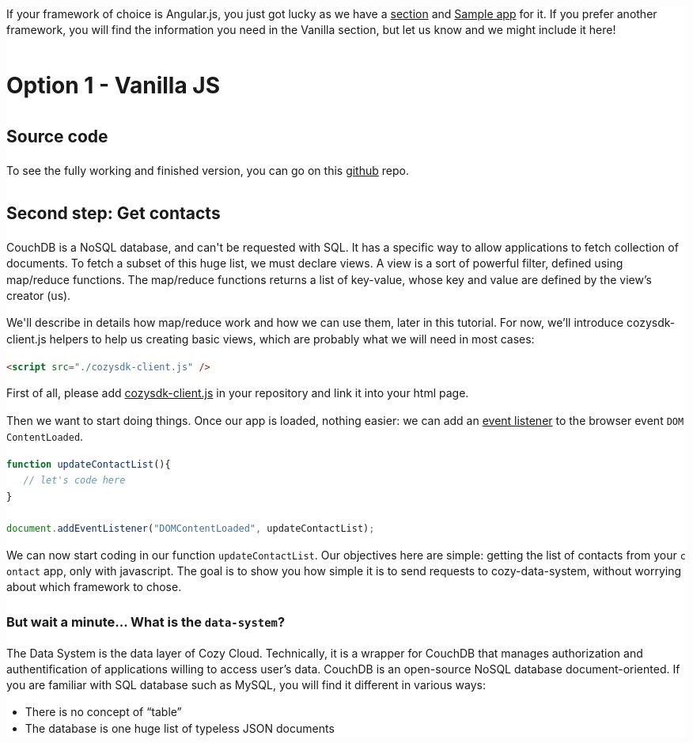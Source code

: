 If your framework of choice is Angular.js, you just got lucky as we have a [section](#option-2-angular) and [Sample app](https://github.com/cozy/cozysdk-client-tuto/tree/angular) for it. If you prefer another framework, you will find the information you need in the Vanilla section, but let us know and we might include it here!


# Option 1 - Vanilla JS


## Source code

To see the fully working and finished version, you can go on this [github](https://github.com/cozy/cozysdk-client-tuto/tree/vanillajs) repo.

## Second step: Get contacts

CouchDB is a NoSQL database, and can't be requested with SQL. It has a specific way to allow applications to fetch collection of documents. To fetch a subset of this huge list, we must declare views. A view is a sort of powerful filter, defined using map/reduce functions. The map/reduce functions returns a list of key-value, whose key and value are defined by the view’s creator (us).

We'll describe in details how map/reduce work and how we can use them, later in this tutorial. For now, we’ll introduce cozysdk-client.js helpers to help us creating basic views, which are probably what we will need in most cases:

```html
<script src="./cozysdk-client.js" />
```
First of all, please add [cozysdk-client.js](https://github.com/cozy/cozysdk-client/blob/master/dist/cozysdk-client.js) in your repository and link it into your html page.

Then we want to start doing things. Once our app is loaded, nothing easier: we can add an [event listener](https://developer.mozilla.org/fr/docs/Web/API/EventTarget/addEventListener) to the browser event `DOMContentLoaded`.

```javascript
function updateContactList(){
   // let's code here
}

document.addEventListener("DOMContentLoaded", updateContactList);
```

We can now start coding in our function `updateContactList`. Our objectives here are simple: getting the list of contacts from your `contact` app, only with javascript. The goal is to show you how simple it is to send requests to cozy-data-system, without worrying about which framework to chose.

### But wait a minute... What is the `data-system`?

The Data System is the data layer of Cozy Cloud. Technically, it is a wrapper for CouchDB that manages authorization and authentification of applications willing to access user’s data. CouchDB is an open-source NoSQL database document-oriented. If you are familiar with SQL database such as MySQL, you will find it different in various ways:
* There is no concept of “table”
* The database is one huge list of typeless JSON documents
